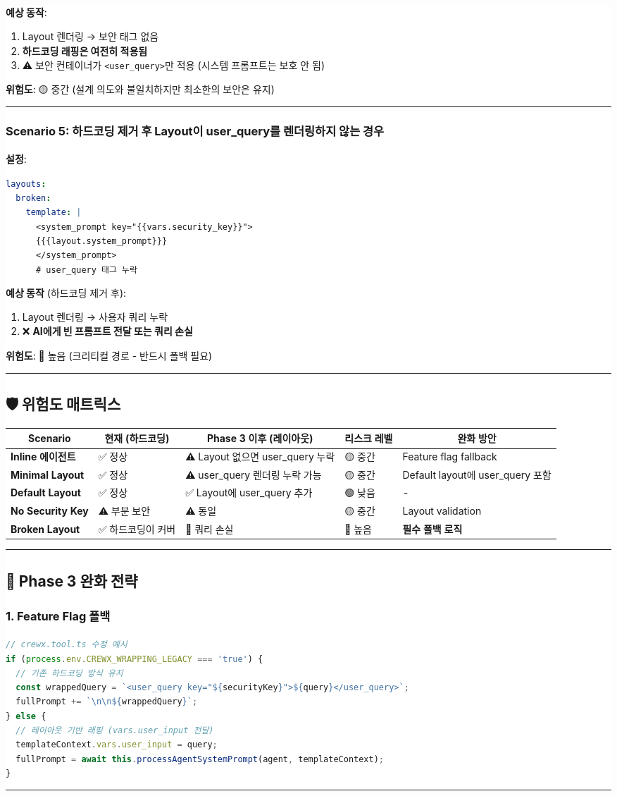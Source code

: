 **예상 동작**:
1. Layout 렌더링 → 보안 태그 없음
2. **하드코딩 래핑은 여전히 적용됨**
3. ⚠️ 보안 컨테이너가 `<user_query>`만 적용 (시스템 프롬프트는 보호 안 됨)

**위험도**: 🟡 중간 (설계 의도와 불일치하지만 최소한의 보안은 유지)

---

### Scenario 5: 하드코딩 제거 후 Layout이 user_query를 렌더링하지 않는 경우

**설정**:
```yaml
layouts:
  broken:
    template: |
      <system_prompt key="{{vars.security_key}}">
      {{{layout.system_prompt}}}
      </system_prompt>
      # user_query 태그 누락
```

**예상 동작** (하드코딩 제거 후):
1. Layout 렌더링 → 사용자 쿼리 누락
2. ❌ **AI에게 빈 프롬프트 전달 또는 쿼리 손실**

**위험도**: 🔴 높음 (크리티컬 경로 - 반드시 폴백 필요)

---

## 🛡️ 위험도 매트릭스

| Scenario | 현재 (하드코딩) | Phase 3 이후 (레이아웃) | 리스크 레벨 | 완화 방안 |
|----------|----------------|------------------------|------------|----------|
| **Inline 에이전트** | ✅ 정상 | ⚠️ Layout 없으면 user_query 누락 | 🟡 중간 | Feature flag fallback |
| **Minimal Layout** | ✅ 정상 | ⚠️ user_query 렌더링 누락 가능 | 🟡 중간 | Default layout에 user_query 포함 |
| **Default Layout** | ✅ 정상 | ✅ Layout에 user_query 추가 | 🟢 낮음 | - |
| **No Security Key** | ⚠️ 부분 보안 | ⚠️ 동일 | 🟡 중간 | Layout validation |
| **Broken Layout** | ✅ 하드코딩이 커버 | 🔴 쿼리 손실 | 🔴 높음 | **필수 폴백 로직** |

---

## 🎯 Phase 3 완화 전략

### 1. **Feature Flag 폴백**

```typescript
// crewx.tool.ts 수정 예시
if (process.env.CREWX_WRAPPING_LEGACY === 'true') {
  // 기존 하드코딩 방식 유지
  const wrappedQuery = `<user_query key="${securityKey}">${query}</user_query>`;
  fullPrompt += `\n\n${wrappedQuery}`;
} else {
  // 레이아웃 기반 래핑 (vars.user_input 전달)
  templateContext.vars.user_input = query;
  fullPrompt = await this.processAgentSystemPrompt(agent, templateContext);
}
```

---